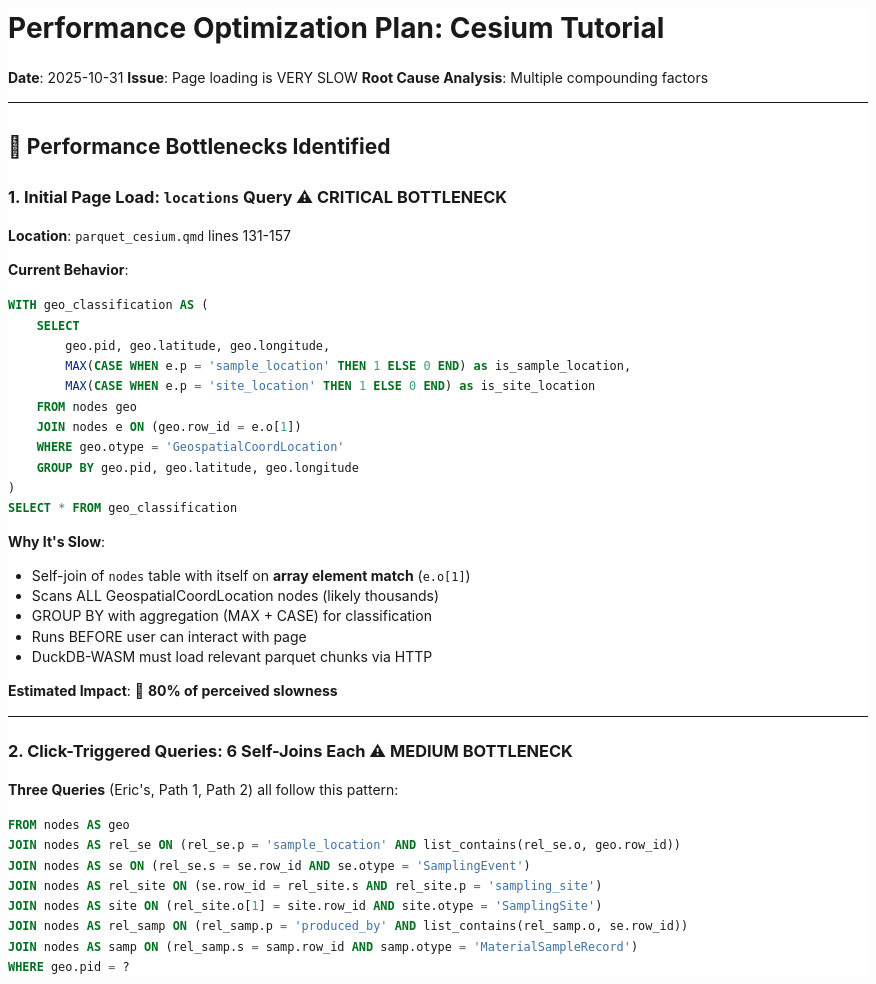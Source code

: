 # Performance Optimization Plan: Cesium Tutorial

**Date**: 2025-10-31
**Issue**: Page loading is VERY SLOW
**Root Cause Analysis**: Multiple compounding factors

---

## 🎯 Performance Bottlenecks Identified

### 1. **Initial Page Load: `locations` Query** ⚠️ CRITICAL BOTTLENECK

**Location**: `parquet_cesium.qmd` lines 131-157

**Current Behavior**:
```sql
WITH geo_classification AS (
    SELECT
        geo.pid, geo.latitude, geo.longitude,
        MAX(CASE WHEN e.p = 'sample_location' THEN 1 ELSE 0 END) as is_sample_location,
        MAX(CASE WHEN e.p = 'site_location' THEN 1 ELSE 0 END) as is_site_location
    FROM nodes geo
    JOIN nodes e ON (geo.row_id = e.o[1])
    WHERE geo.otype = 'GeospatialCoordLocation'
    GROUP BY geo.pid, geo.latitude, geo.longitude
)
SELECT * FROM geo_classification
```

**Why It's Slow**:
- Self-join of `nodes` table with itself on **array element match** (`e.o[1]`)
- Scans ALL GeospatialCoordLocation nodes (likely thousands)
- GROUP BY with aggregation (MAX + CASE) for classification
- Runs BEFORE user can interact with page
- DuckDB-WASM must load relevant parquet chunks via HTTP

**Estimated Impact**: 🔴 **80% of perceived slowness**

---

### 2. **Click-Triggered Queries: 6 Self-Joins Each** ⚠️ MEDIUM BOTTLENECK

**Three Queries** (Eric's, Path 1, Path 2) all follow this pattern:

```sql
FROM nodes AS geo
JOIN nodes AS rel_se ON (rel_se.p = 'sample_location' AND list_contains(rel_se.o, geo.row_id))
JOIN nodes AS se ON (rel_se.s = se.row_id AND se.otype = 'SamplingEvent')
JOIN nodes AS rel_site ON (se.row_id = rel_site.s AND rel_site.p = 'sampling_site')
JOIN nodes AS site ON (rel_site.o[1] = site.row_id AND site.otype = 'SamplingSite')
JOIN nodes AS rel_samp ON (rel_samp.p = 'produced_by' AND list_contains(rel_samp.o, se.row_id))
JOIN nodes AS samp ON (rel_samp.s = samp.row_id AND samp.otype = 'MaterialSampleRecord')
WHERE geo.pid = ?
```
